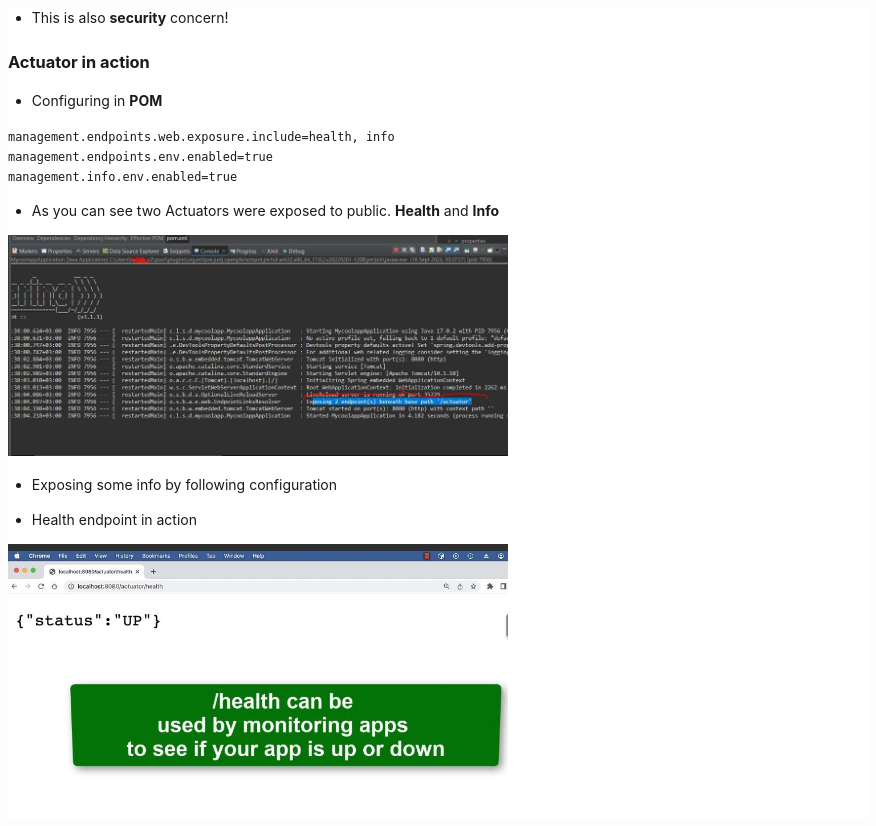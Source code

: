  - This is also **security** concern!

 ### Actuator in action

 - Configuring in **POM**
 
```
management.endpoints.web.exposure.include=health, info
management.endpoints.env.enabled=true
management.info.env.enabled=true
```
- As you can see two Actuators were exposed to public. **Health** and **Info**

<img src="exposingActuatorsInAction.JPG" alt="alt text" width="500"/>

- Exposing some info by following configuration

- Health endpoint in action

<img src="healthActuator.JPG" alt="alt text" width="500"/>
